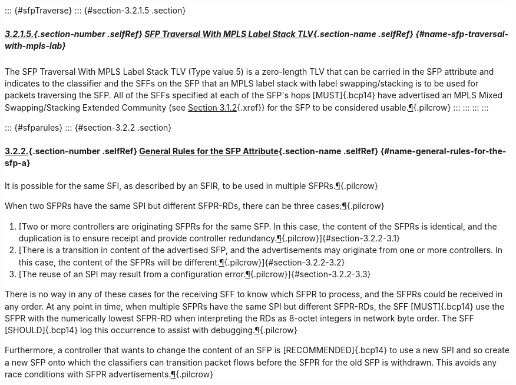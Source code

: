 ::: {#sfpTraverse}
::: {#section-3.2.1.5 .section}
##### [3.2.1.5.](#section-3.2.1.5){.section-number .selfRef} [SFP Traversal With MPLS Label Stack TLV](#name-sfp-traversal-with-mpls-lab){.section-name .selfRef} {#name-sfp-traversal-with-mpls-lab}

The SFP Traversal With MPLS Label Stack TLV (Type value 5) is a
zero-length TLV that can be carried in the SFP attribute and indicates
to the classifier and the SFFs on the SFP that an MPLS label stack with
label swapping/stacking is to be used for packets traversing the SFP.
All of the SFFs specified at each of the SFP\'s hops [MUST]{.bcp14} have
advertised an MPLS Mixed Swapping/Stacking Extended Community (see
[Section 3.1.2](#swapnstack){.xref}) for the SFP to be considered
usable.[¶](#section-3.2.1.5-1){.pilcrow}
:::
:::
:::
:::

::: {#sfparules}
::: {#section-3.2.2 .section}
#### [3.2.2.](#section-3.2.2){.section-number .selfRef} [General Rules for the SFP Attribute](#name-general-rules-for-the-sfp-a){.section-name .selfRef} {#name-general-rules-for-the-sfp-a}

It is possible for the same SFI, as described by an SFIR, to be used in
multiple SFPRs.[¶](#section-3.2.2-1){.pilcrow}

When two SFPRs have the same SPI but different SFPR-RDs, there can be
three cases:[¶](#section-3.2.2-2){.pilcrow}

1.  [Two or more controllers are originating SFPRs for the same SFP. In
    this case, the content of the SFPRs is identical, and the
    duplication is to ensure receipt and provide controller
    redundancy.[¶](#section-3.2.2-3.1){.pilcrow}]{#section-3.2.2-3.1}
2.  [There is a transition in content of the advertised SFP, and the
    advertisements may originate from one or more controllers. In this
    case, the content of the SFPRs will be
    different.[¶](#section-3.2.2-3.2){.pilcrow}]{#section-3.2.2-3.2}
3.  [The reuse of an SPI may result from a configuration
    error.[¶](#section-3.2.2-3.3){.pilcrow}]{#section-3.2.2-3.3}

There is no way in any of these cases for the receiving SFF to know
which SFPR to process, and the SFPRs could be received in any order. At
any point in time, when multiple SFPRs have the same SPI but different
SFPR-RDs, the SFF [MUST]{.bcp14} use the SFPR with the numerically
lowest SFPR-RD when interpreting the RDs as 8-octet integers in network
byte order. The SFF [SHOULD]{.bcp14} log this occurrence to assist with
debugging.[¶](#section-3.2.2-4){.pilcrow}

Furthermore, a controller that wants to change the content of an SFP is
[RECOMMENDED]{.bcp14} to use a new SPI and so create a new SFP onto
which the classifiers can transition packet flows before the SFPR for
the old SFP is withdrawn. This avoids any race conditions with SFPR
advertisements.[¶](#section-3.2.2-5){.pilcrow}
